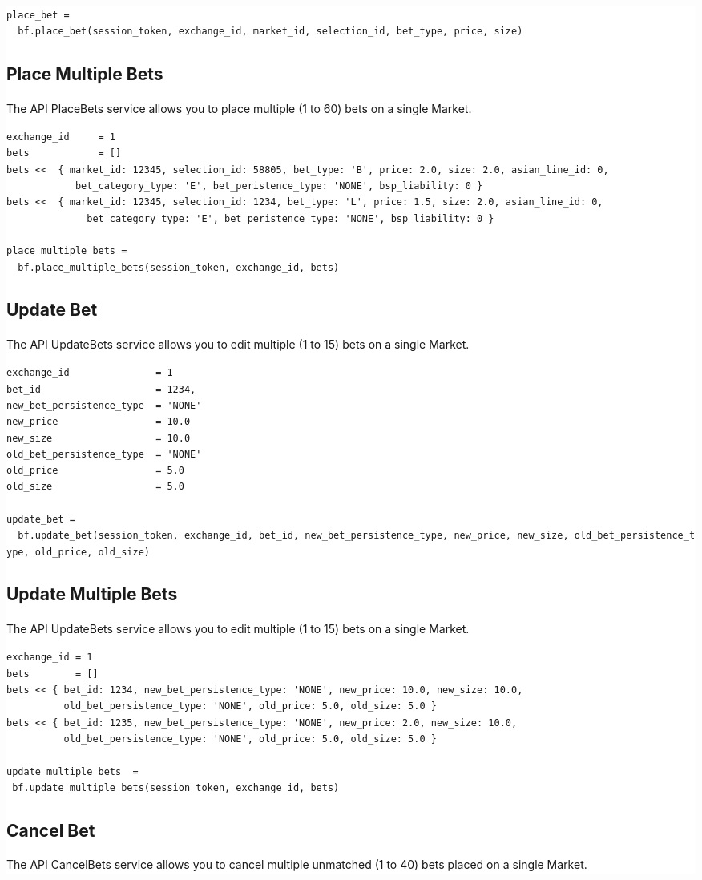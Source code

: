     place_bet = 
      bf.place_bet(session_token, exchange_id, market_id, selection_id, bet_type, price, size) 

## Place Multiple Bets ##
The API PlaceBets service allows you to place multiple (1 to 60) bets on a single Market. 

    exchange_id     = 1
    bets            = []
    bets <<  { market_id: 12345, selection_id: 58805, bet_type: 'B', price: 2.0, size: 2.0, asian_line_id: 0, 
                bet_category_type: 'E', bet_peristence_type: 'NONE', bsp_liability: 0 }
    bets <<  { market_id: 12345, selection_id: 1234, bet_type: 'L', price: 1.5, size: 2.0, asian_line_id: 0, 
                  bet_category_type: 'E', bet_peristence_type: 'NONE', bsp_liability: 0 }

    place_multiple_bets =               
      bf.place_multiple_bets(session_token, exchange_id, bets)

## Update Bet ##
The API UpdateBets service allows you to edit multiple (1 to 15) bets on a single Market.

    exchange_id               = 1
    bet_id                    = 1234, 
    new_bet_persistence_type  = 'NONE'
    new_price                 = 10.0
    new_size                  = 10.0 
    old_bet_persistence_type  = 'NONE'
    old_price                 = 5.0
    old_size                  = 5.0

    update_bet = 
      bf.update_bet(session_token, exchange_id, bet_id, new_bet_persistence_type, new_price, new_size, old_bet_persistence_type, old_price, old_size)

## Update Multiple Bets ##
The API UpdateBets service allows you to edit multiple (1 to 15) bets on a single Market.

    exchange_id = 1
    bets        = []
    bets << { bet_id: 1234, new_bet_persistence_type: 'NONE', new_price: 10.0, new_size: 10.0, 
              old_bet_persistence_type: 'NONE', old_price: 5.0, old_size: 5.0 }
    bets << { bet_id: 1235, new_bet_persistence_type: 'NONE', new_price: 2.0, new_size: 10.0, 
              old_bet_persistence_type: 'NONE', old_price: 5.0, old_size: 5.0 }     
              
    update_multiple_bets  =
     bf.update_multiple_bets(session_token, exchange_id, bets)
  
  
## Cancel Bet ##
The API CancelBets service allows you to cancel multiple unmatched (1 to 40) bets placed on a single Market.
